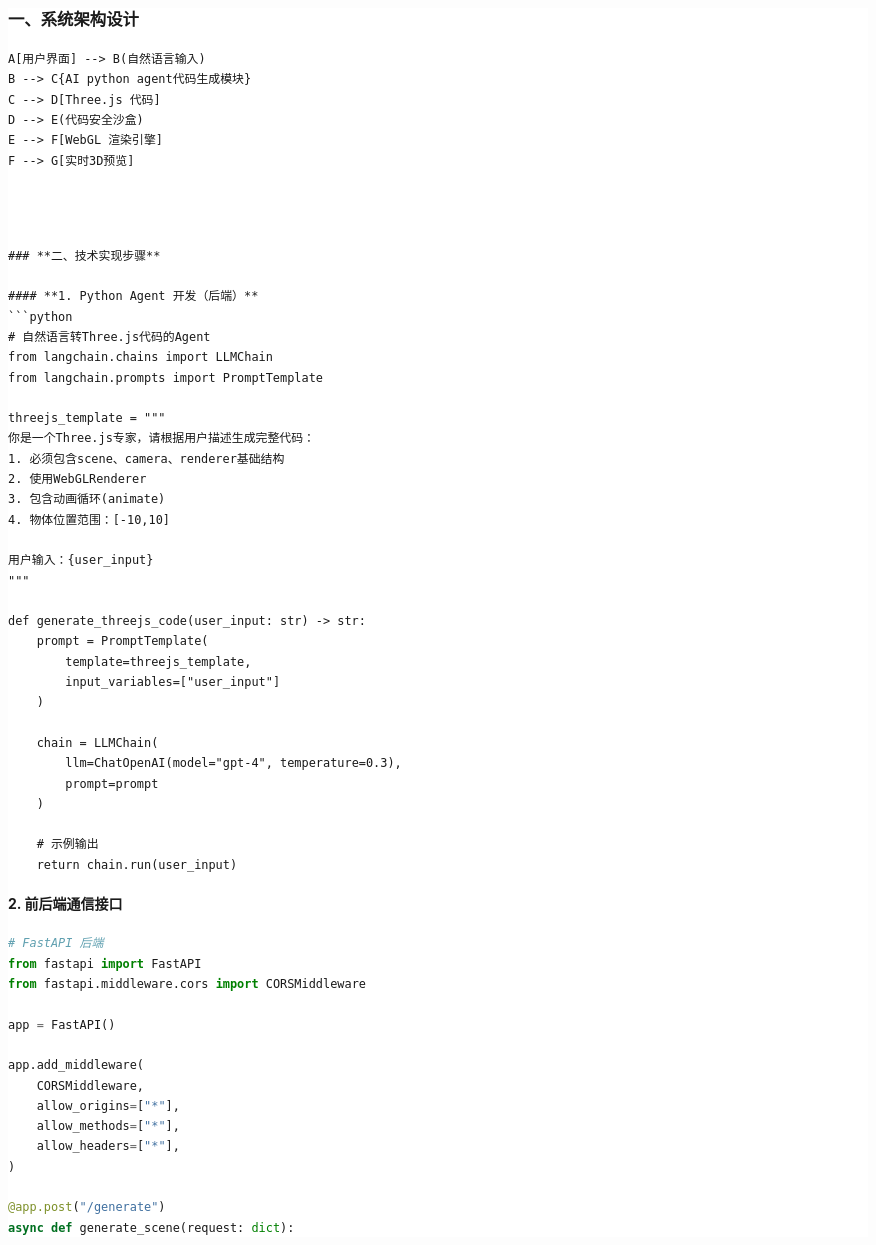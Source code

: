 
### **一、系统架构设计**

    A[用户界面] --> B(自然语言输入)
    B --> C{AI python agent代码生成模块}
    C --> D[Three.js 代码]
    D --> E(代码安全沙盒)
    E --> F[WebGL 渲染引擎]
    F --> G[实时3D预览]

````



### **二、技术实现步骤**

#### **1. Python Agent 开发（后端）**
```python
# 自然语言转Three.js代码的Agent
from langchain.chains import LLMChain
from langchain.prompts import PromptTemplate

threejs_template = """
你是一个Three.js专家，请根据用户描述生成完整代码：
1. 必须包含scene、camera、renderer基础结构
2. 使用WebGLRenderer
3. 包含动画循环(animate)
4. 物体位置范围：[-10,10]

用户输入：{user_input}
"""

def generate_threejs_code(user_input: str) -> str:
    prompt = PromptTemplate(
        template=threejs_template,
        input_variables=["user_input"]
    )

    chain = LLMChain(
        llm=ChatOpenAI(model="gpt-4", temperature=0.3),
        prompt=prompt
    )

    # 示例输出
    return chain.run(user_input)
````

#### **2. 前后端通信接口**

```python
# FastAPI 后端
from fastapi import FastAPI
from fastapi.middleware.cors import CORSMiddleware

app = FastAPI()

app.add_middleware(
    CORSMiddleware,
    allow_origins=["*"],
    allow_methods=["*"],
    allow_headers=["*"],
)

@app.post("/generate")
async def generate_scene(request: dict):
```